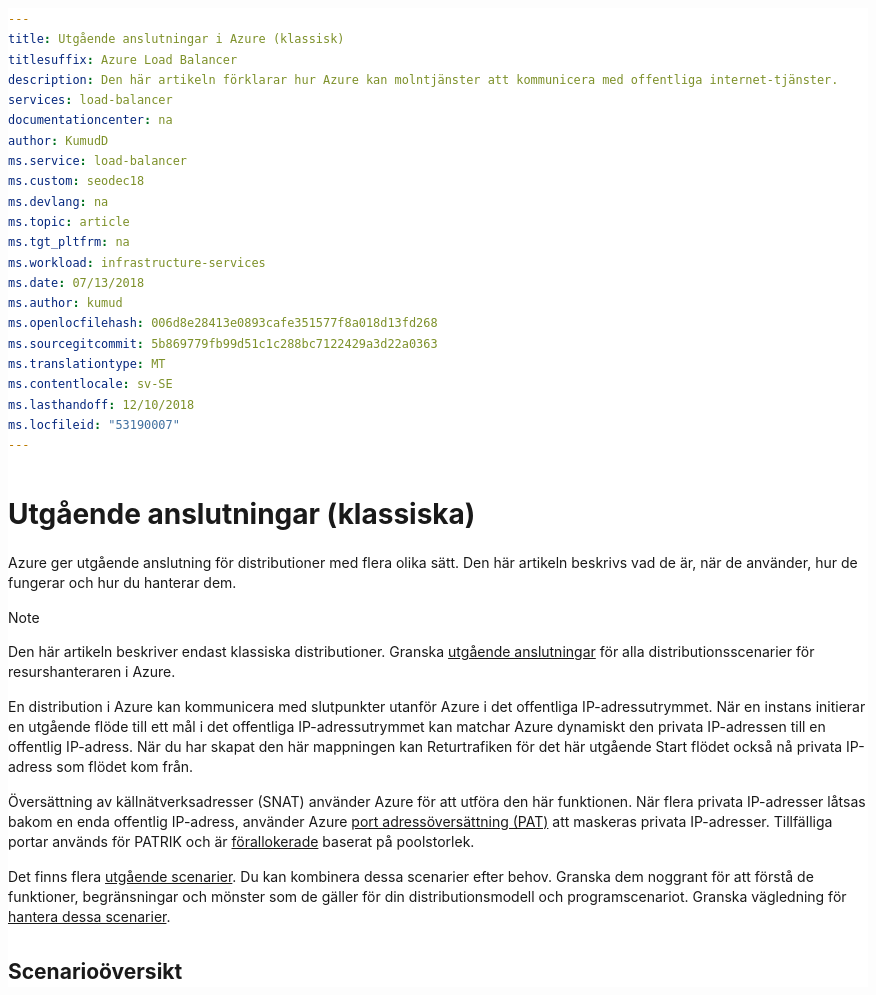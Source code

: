 ```yaml
---
title: Utgående anslutningar i Azure (klassisk)
titlesuffix: Azure Load Balancer
description: Den här artikeln förklarar hur Azure kan molntjänster att kommunicera med offentliga internet-tjänster.
services: load-balancer
documentationcenter: na
author: KumudD
ms.service: load-balancer
ms.custom: seodec18
ms.devlang: na
ms.topic: article
ms.tgt_pltfrm: na
ms.workload: infrastructure-services
ms.date: 07/13/2018
ms.author: kumud
ms.openlocfilehash: 006d8e28413e0893cafe351577f8a018d13fd268
ms.sourcegitcommit: 5b869779fb99d51c1c288bc7122429a3d22a0363
ms.translationtype: MT
ms.contentlocale: sv-SE
ms.lasthandoff: 12/10/2018
ms.locfileid: "53190007"
---
```

# <a name="outbound-connections-classic"></a>Utgående anslutningar (klassiska)

Azure ger utgående anslutning för distributioner med flera olika sätt. Den här artikeln beskrivs vad de är, när de använder, hur de fungerar och hur du hanterar dem.

>[!NOTE]
>Den här artikeln beskriver endast klassiska distributioner.  Granska [utgående anslutningar](load-balancer-outbound-connections.md) för alla distributionsscenarier för resurshanteraren i Azure.

En distribution i Azure kan kommunicera med slutpunkter utanför Azure i det offentliga IP-adressutrymmet. När en instans initierar en utgående flöde till ett mål i det offentliga IP-adressutrymmet kan matchar Azure dynamiskt den privata IP-adressen till en offentlig IP-adress. När du har skapat den här mappningen kan Returtrafiken för det här utgående Start flödet också nå privata IP-adress som flödet kom från.

Översättning av källnätverksadresser (SNAT) använder Azure för att utföra den här funktionen. När flera privata IP-adresser låtsas bakom en enda offentlig IP-adress, använder Azure [port adressöversättning (PAT)](#pat) att maskeras privata IP-adresser. Tillfälliga portar används för PATRIK och är [förallokerade](#preallocatedports) baserat på poolstorlek.

Det finns flera [utgående scenarier](#scenarios). Du kan kombinera dessa scenarier efter behov. Granska dem noggrant för att förstå de funktioner, begränsningar och mönster som de gäller för din distributionsmodell och programscenariot. Granska vägledning för [hantera dessa scenarier](#snatexhaust).

## <a name="scenarios"></a>Scenarioöversikt
